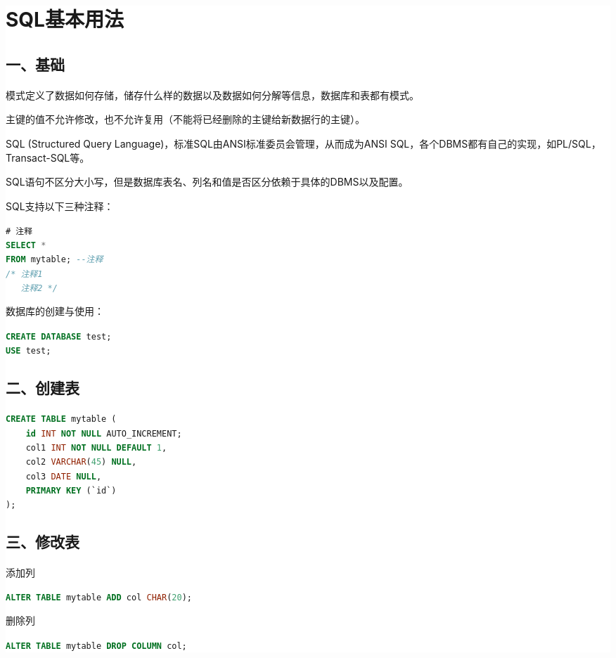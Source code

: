 # SQL基本用法

## 一、基础

模式定义了数据如何存储，储存什么样的数据以及数据如何分解等信息，数据库和表都有模式。

主键的值不允许修改，也不允许复用（不能将已经删除的主键给新数据行的主键）。

SQL \(Structured Query Language\)，标准SQL由ANSI标准委员会管理，从而成为ANSI SQL，各个DBMS都有自己的实现，如PL/SQL，Transact-SQL等。

SQL语句不区分大小写，但是数据库表名、列名和值是否区分依赖于具体的DBMS以及配置。

SQL支持以下三种注释：

```sql
# 注释
SELECT *
FROM mytable; --注释
/* 注释1
   注释2 */ 
```

数据库的创建与使用：

```sql
CREATE DATABASE test;
USE test;
```

## 二、创建表

```sql
CREATE TABLE mytable (
    id INT NOT NULL AUTO_INCREMENT;
    col1 INT NOT NULL DEFAULT 1,
    col2 VARCHAR(45) NULL,
    col3 DATE NULL,
    PRIMARY KEY (`id`)
);
```

## 三、修改表

添加列

```sql
ALTER TABLE mytable ADD col CHAR(20);
```

删除列

```sql
ALTER TABLE mytable DROP COLUMN col;
```
